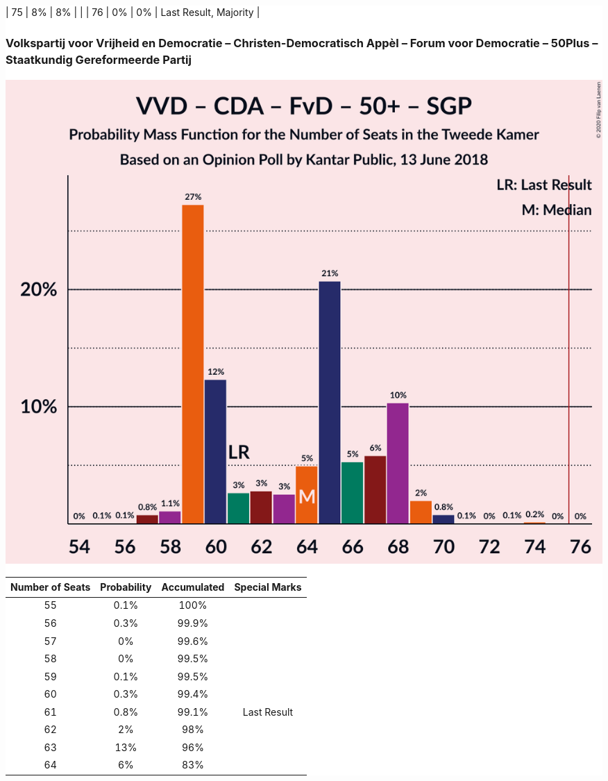| 75 | 8% | 8% |  |
| 76 | 0% | 0% | Last Result, Majority |

### Volkspartij voor Vrijheid en Democratie – Christen-Democratisch Appèl – Forum voor Democratie – 50Plus – Staatkundig Gereformeerde Partij

![Graph with seats probability mass function not yet produced](2018-06-13-KantarPublic-coalitions-seats-pmf-vvd–cda–fvd–50–sgp.png "Seats Probability Mass Function")

| Number of Seats | Probability | Accumulated | Special Marks |
|:---------------:|:-----------:|:-----------:|:-------------:|
| 55 | 0.1% | 100% |  |
| 56 | 0.3% | 99.9% |  |
| 57 | 0% | 99.6% |  |
| 58 | 0% | 99.5% |  |
| 59 | 0.1% | 99.5% |  |
| 60 | 0.3% | 99.4% |  |
| 61 | 0.8% | 99.1% | Last Result |
| 62 | 2% | 98% |  |
| 63 | 13% | 96% |  |
| 64 | 6% | 83% |  |